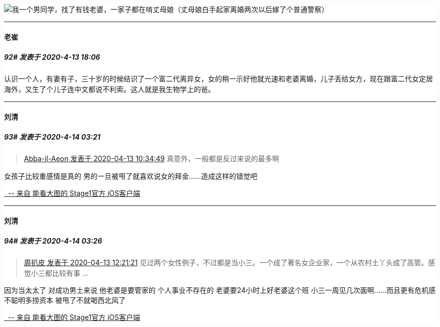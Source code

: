 

<img src="https://static.saraba1st.com/image/smiley/face2017/066.png" referrerpolicy="no-referrer">我一个男同学，找了有钱老婆，一家子都在啃丈母娘（丈母娘白手起家离婚两次以后嫁了个普通警察）







-----

####  老崔  
##### 92#       发表于 2020-4-13 18:06




认识一个人，有妻有子，三十岁的时候结识了一个富二代离异女，女的稍一示好他就光速和老婆离婚，儿子丢给女方，现在跟富二代女定居海外，又生了个儿子连中文都说不利索。这人就是我生物学上的爸。







-----

####  刘清  
##### 93#       发表于 2020-4-14 03:21



<blockquote><a href="httphttps://bbs.saraba1st.com/2b/forum.php?mod=redirect&amp;goto=findpost&amp;pid=47062754&amp;ptid=1923862" target="_blank">Abba-il-Aeon 发表于 2020-04-13 10:34:49</a>
真意外，一般都是反过来说的最多啊</blockquote>女孩子比较重感情是真的
男的一旦被甩了就喜欢说女的拜金……造成这样的错觉吧

[  -- 来自 能看大图的 Stage1官方 iOS客户端](https://itunes.apple.com/fi/app/saraba1st/id1221237470?mt=8)







-----

####  刘清  
##### 94#       发表于 2020-4-14 03:26



<blockquote><a href="httphttps://bbs.saraba1st.com/2b/forum.php?mod=redirect&amp;goto=findpost&amp;pid=47063889&amp;ptid=1923862" target="_blank">周扒皮 发表于 2020-04-13 12:21:21</a>
见过两个女性例子，不过都是当小三。一个成了著名女企业家，一个从农村土丫头成了高管。感觉小三都比较有事 ...</blockquote>因为当太太了
对成功男士来说
他老婆是要管家的
个人事业不存在的
老婆要24小时上好老婆这个班
小三一周见几次面啊……而且更有危机感
不聪明多捞资本
被甩了不就喝西北风了

[  -- 来自 能看大图的 Stage1官方 iOS客户端](https://itunes.apple.com/fi/app/saraba1st/id1221237470?mt=8)
